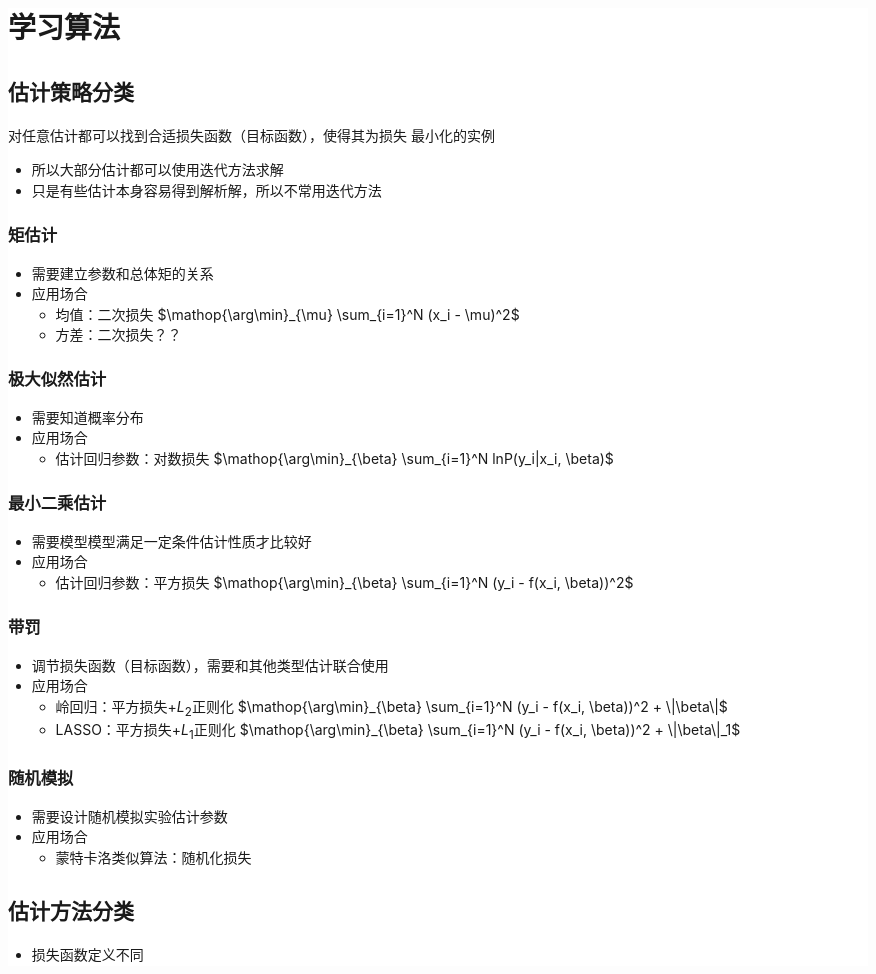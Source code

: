#	学习算法

##	估计策略分类

对任意估计都可以找到合适损失函数（目标函数），使得其为损失
最小化的实例

-	所以大部分估计都可以使用迭代方法求解
-	只是有些估计本身容易得到解析解，所以不常用迭代方法

###	矩估计

-	需要建立参数和总体矩的关系
-	应用场合
	-	均值：二次损失
		$\mathop{\arg\min}_{\mu} \sum_{i=1}^N (x_i - \mu)^2$
	-	方差：二次损失？？

###	极大似然估计

-	需要知道概率分布
-	应用场合
	-	估计回归参数：对数损失
		$\mathop{\arg\min}_{\beta} \sum_{i=1}^N lnP(y_i|x_i, \beta)$

###	最小二乘估计

-	需要模型模型满足一定条件估计性质才比较好
-	应用场合
	-	估计回归参数：平方损失
		$\mathop{\arg\min}_{\beta} \sum_{i=1}^N (y_i - f(x_i, \beta))^2$

###	带罚

-	调节损失函数（目标函数），需要和其他类型估计联合使用
-	应用场合
	-	岭回归：平方损失+$L_2$正则化
		$\mathop{\arg\min}_{\beta} \sum_{i=1}^N (y_i - f(x_i, \beta))^2 + \|\beta\|$
	-	LASSO：平方损失+$L_1$正则化
		$\mathop{\arg\min}_{\beta} \sum_{i=1}^N (y_i - f(x_i, \beta))^2 + \|\beta\|_1$

###	随机模拟

-	需要设计随机模拟实验估计参数
-	应用场合
	-	蒙特卡洛类似算法：随机化损失

##	估计方法分类

-	损失函数定义不同
